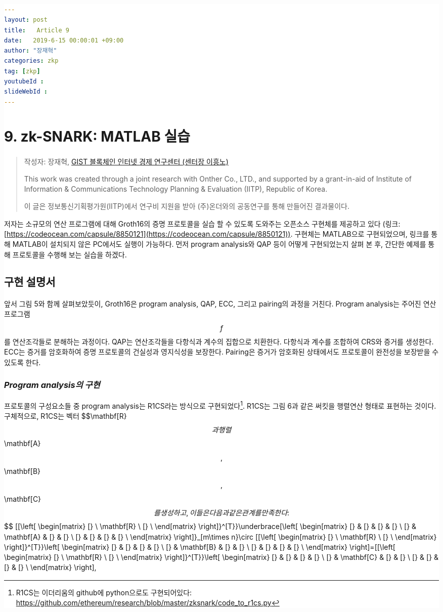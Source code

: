 ```yaml
---
layout: post
title:   Article 9
date:   2019-6-15 00:00:01 +09:00
author: "장재혁"
categories: zkp
tag: [zkp]
youtubeId :
slideWebId :
---
```


# 9. zk-SNARK: MATLAB 실습
> 작성자: 장재혁, [GIST 블록체인 인터넷 경제 연구센터 (센터장 이흥노)](https://infonet.gist.ac.kr/?page_id=6711)
>
> This work was created through a joint research with Onther Co., LTD., and supported by a grant-in-aid of Institute of Information & Communications Technology Planning & Evaluation (IITP), Republic of Korea.
>
> 이 글은 정보통신기획평가원(IITP)에서 연구비 지원을 받아 (주)온더와의 공동연구를 통해 만들어진 결과물이다.

저자는 소규모의 연산 프로그램에 대해 Groth16의 증명 프로토콜을 실습 할 수 있도록 도와주는 오픈소스 구현체를 제공하고 있다 (링크: [https://codeocean.com/capsule/8850121](https://codeocean.com/capsule/8850121)). 구현체는 MATLAB으로 구현되었으며, 링크를 통해 MATLAB이 설치되지 않은 PC에서도 실행이 가능하다. 먼저 program analysis와 QAP 등이 어떻게 구현되었는지 살펴 본 후, 간단한 예제를 통해 프로토콜을 수행해 보는 실습을 하겠다. 

구현 설명서
-----------

앞서 그림 5와 함께 살펴보았듯이, Groth16은 program analysis, QAP, ECC, 그리고 pairing의 과정을 거친다. Program analysis는 주어진 연산 프로그램 $$f$$를 연산조각들로 분해하는 과정이다. QAP는 연산조각들을 다항식과 계수의 집합으로 치환한다. 다항식과 계수를 조합하여 CRS와 증거를 생성한다. ECC는 증거를 암호화하여 증명 프로토콜의 건실성과 영지식성을 보장한다. Pairing은 증거가 암호화된 상태에서도 프로토콜이 완전성을 보장받을 수 있도록 한다. 

### *Program analysis의 구현*

프로토콜의 구성요소들 중 program analysis는 R1CS라는 방식으로 구현되었다[^1]. R1CS는 그림 6과 같은 써킷을 행렬연산 형태로 표현하는 것이다. 구체적으로, R1CS는 벡터 $$\mathbf[R}$$과 행렬 $$\mathbf[A}$$,$$\mathbf[B}$$,$$\mathbf[C}$$를 생성하고, 이들은 다음과 같은 관계를 만족한다: 
$$$$
[[\left[ \begin[matrix}
   [}  \\
   \mathbf[R}  \\
   [}  \\
\end[matrix} \right]}^[T}}\underbrace[\left[ \begin[matrix}
   [} & [} & [} & [}  \\
   [} & \mathbf[A} & [} & [}  \\
   [} & [} & [} & [}  \\
\end[matrix} \right]}_[m\times n}\circ [[\left[ \begin[matrix}
   [}  \\
   \mathbf[R}  \\
   [}  \\
\end[matrix} \right]}^[T}}\left[ \begin[matrix}
   [} & [} & [} & [}  \\
   [} & \mathbf[B} & [} & [}  \\
   [} & [} & [} & [}  \\
\end[matrix} \right]=[[\left[ \begin[matrix}
   [}  \\
   \mathbf[R}  \\
   [}  \\
\end[matrix} \right]}^[T}}\left[ \begin[matrix}
   [} & [} & [} & [}  \\
   [} & \mathbf[C} & [} & [}  \\
   [} & [} & [} & [}  \\
\end[matrix} \right],

[^1]: R1CS는 이더리움의 github에 python으로도 구현되어있다: <https://github.com/ethereum/research/blob/master/zksnark/code_to_r1cs.py>
[^2]: Vandermonde 행렬: https://en.wikipedia.org/wiki/Vandermonde_matrix
[^3]: Fast Fourier transform: https://en.wikipedia.org/wiki/Fast_Fourier_transform
[^4]: $$p$$의 값은 $$p\equiv 3\bmod 4$$를 만족시키는 선에서 조절 가능하다. Supersingular elliptic curves에 관한 설명은 다음의 문헌에서 참조할 수 있다: D. Boneh and M. Franklin, "Identity-based encryption from the Weil pairing," in *SIAM J. of Computing*, 2003.
[^5]: D. Boneh and M. Franklin, "Identity-based encryption from the Weil pairing," in *SIAM J. of Computing*, 2003.
[^6]: V. S. Miller, "The Weil Pairing, and Its Efficient Calculation," *Journal of Cryptology*, 2004.
[^7]: QAP가 $$[[F}_[q}}$$에서 작동하면, $$[[F}_[[[p}^[2}}}}$$에서 정의된 타원곡선 점들의 pairing을 사용하여 QAP의 완전성, 즉 $$p\left(x \right)=h\left( x \right)t\left( x \right)$$를 검증 할 수 있다.